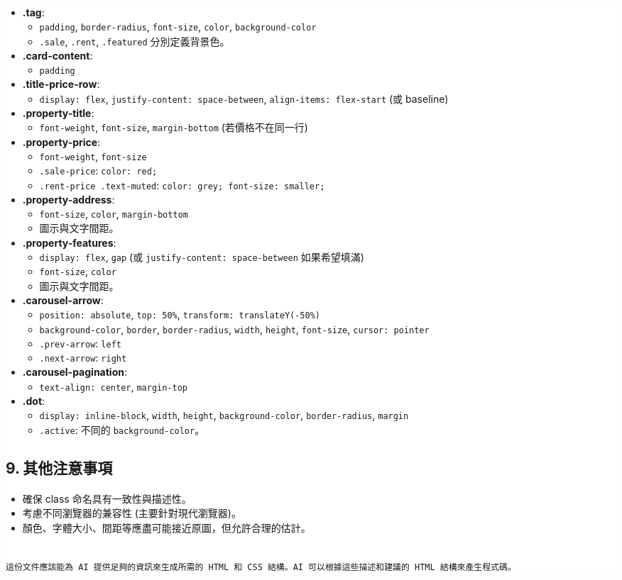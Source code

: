 *   **.tag**:
    *   `padding`, `border-radius`, `font-size`, `color`, `background-color`
    *   `.sale`, `.rent`, `.featured` 分別定義背景色。
*   **.card-content**:
    *   `padding`
*   **.title-price-row**:
    *   `display: flex`, `justify-content: space-between`, `align-items: flex-start` (或 baseline)
*   **.property-title**:
    *   `font-weight`, `font-size`, `margin-bottom` (若價格不在同一行)
*   **.property-price**:
    *   `font-weight`, `font-size`
    *   `.sale-price`: `color: red;`
    *   `.rent-price .text-muted`: `color: grey; font-size: smaller;`
*   **.property-address**:
    *   `font-size`, `color`, `margin-bottom`
    *   圖示與文字間距。
*   **.property-features**:
    *   `display: flex`, `gap` (或 `justify-content: space-between` 如果希望填滿)
    *   `font-size`, `color`
    *   圖示與文字間距。
*   **.carousel-arrow**:
    *   `position: absolute`, `top: 50%`, `transform: translateY(-50%)`
    *   `background-color`, `border`, `border-radius`, `width`, `height`, `font-size`, `cursor: pointer`
    *   `.prev-arrow`: `left`
    *   `.next-arrow`: `right`
*   **.carousel-pagination**:
    *   `text-align: center`, `margin-top`
*   **.dot**:
    *   `display: inline-block`, `width`, `height`, `background-color`, `border-radius`, `margin`
    *   `.active`: 不同的 `background-color`。

## 9. 其他注意事項

*   確保 class 命名具有一致性與描述性。
*   考慮不同瀏覽器的兼容性 (主要針對現代瀏覽器)。
*   顏色、字體大小、間距等應盡可能接近原圖，但允許合理的估計。

```

這份文件應該能為 AI 提供足夠的資訊來生成所需的 HTML 和 CSS 結構。AI 可以根據這些描述和建議的 HTML 結構來產生程式碼。